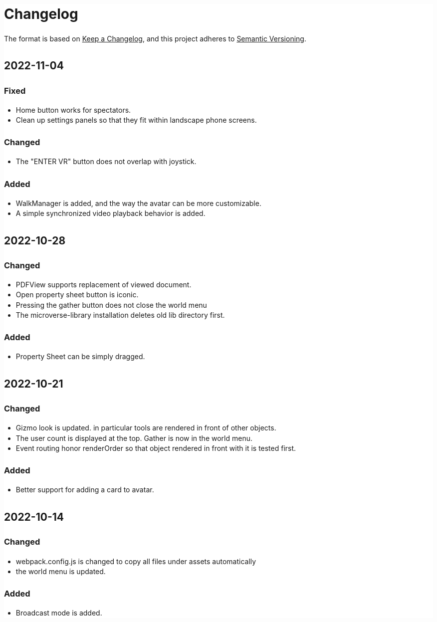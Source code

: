 # Changelog

The format is based on [Keep a Changelog](https://keepachangelog.com/en/1.0.0/),
and this project adheres to [Semantic Versioning](https://semver.org/spec/v2.0.0.html).

## 2022-11-04
### Fixed
- Home button works for spectators.
- Clean up settings panels so that they fit within landscape phone screens.

### Changed
- The "ENTER VR" button does not overlap with joystick.

### Added
- WalkManager is added, and the way the avatar can be more customizable.
- A simple synchronized video playback behavior is added.

## 2022-10-28
### Changed
- PDFView supports replacement of viewed document.
- Open property sheet button is iconic.
- Pressing the gather button does not close the world menu
- The microverse-library installation deletes old lib directory first.

### Added
- Property Sheet can be simply dragged.

## 2022-10-21
### Changed
- Gizmo look is updated. in particular tools are rendered in front of other objects.
- The user count is displayed at the top. Gather is now in the world menu.
- Event routing honor renderOrder so that object rendered in front with it is tested first.

### Added
- Better support for adding a card to avatar.

## 2022-10-14
### Changed
- webpack.config.js is changed to copy all files under assets automatically
- the world menu is updated.

### Added
- Broadcast mode is added.
